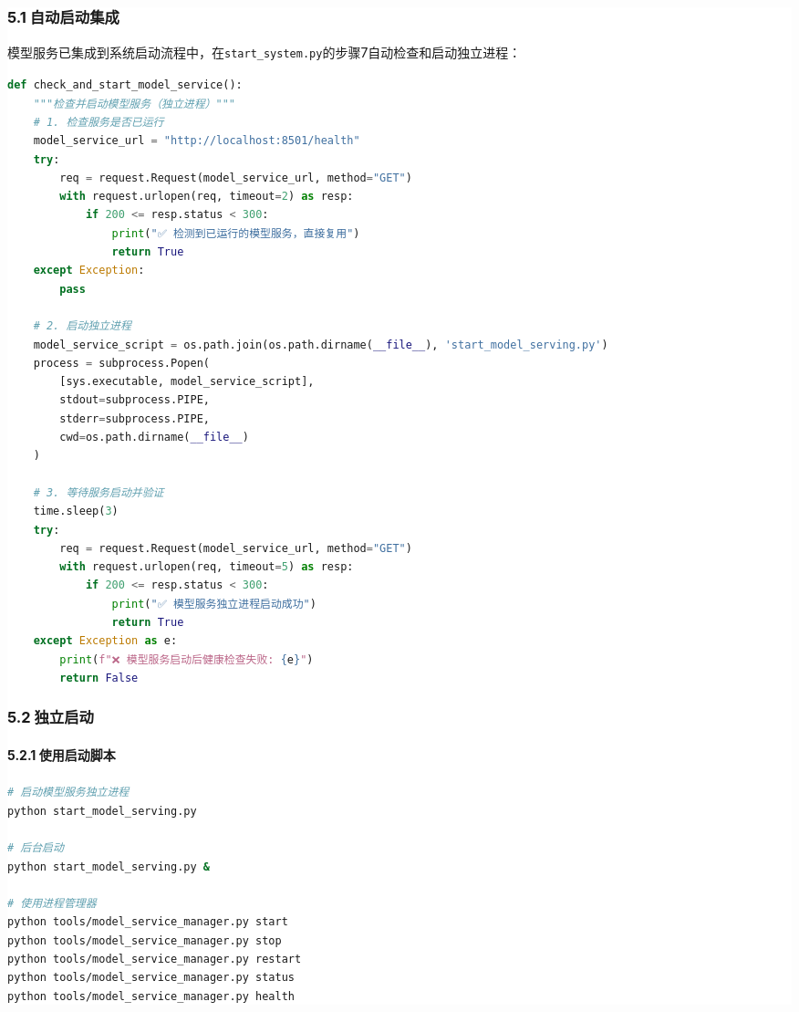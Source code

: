 ### 5.1 自动启动集成

模型服务已集成到系统启动流程中，在`start_system.py`的步骤7自动检查和启动独立进程：

```python
def check_and_start_model_service():
    """检查并启动模型服务（独立进程）"""
    # 1. 检查服务是否已运行
    model_service_url = "http://localhost:8501/health"
    try:
        req = request.Request(model_service_url, method="GET")
        with request.urlopen(req, timeout=2) as resp:
            if 200 <= resp.status < 300:
                print("✅ 检测到已运行的模型服务，直接复用")
                return True
    except Exception:
        pass
    
    # 2. 启动独立进程
    model_service_script = os.path.join(os.path.dirname(__file__), 'start_model_serving.py')
    process = subprocess.Popen(
        [sys.executable, model_service_script],
        stdout=subprocess.PIPE,
        stderr=subprocess.PIPE,
        cwd=os.path.dirname(__file__)
    )
    
    # 3. 等待服务启动并验证
    time.sleep(3)
    try:
        req = request.Request(model_service_url, method="GET")
        with request.urlopen(req, timeout=5) as resp:
            if 200 <= resp.status < 300:
                print("✅ 模型服务独立进程启动成功")
                return True
    except Exception as e:
        print(f"❌ 模型服务启动后健康检查失败: {e}")
        return False
```

### 5.2 独立启动

#### 5.2.1 使用启动脚本
```bash
# 启动模型服务独立进程
python start_model_serving.py

# 后台启动
python start_model_serving.py &

# 使用进程管理器
python tools/model_service_manager.py start
python tools/model_service_manager.py stop
python tools/model_service_manager.py restart
python tools/model_service_manager.py status
python tools/model_service_manager.py health
```
